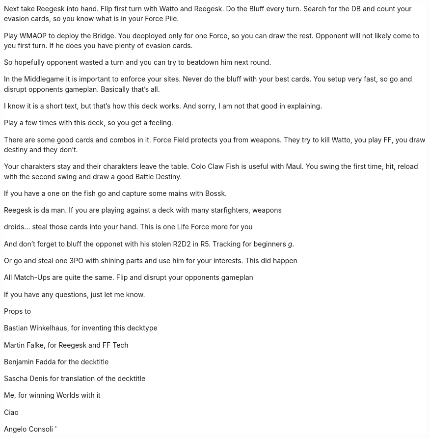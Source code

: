Next take Reegesk into hand. Flip first turn with Watto and Reegesk. Do the Bluff every turn. Search for the DB and count your evasion cards, so you know what is in your Force Pile. 

Play WMAOP to deploy the Bridge. You deoployed only for one Force, so you can draw the rest. Opponent will not likely come to you first turn. If he does you have plenty of evasion cards. 

So hopefully opponent wasted a turn and you can try to beatdown him next round. 


In the Middlegame it is important to enforce your sites. Never do the bluff with your best cards. You setup very fast, so go and disrupt opponents gameplan. Basically that’s all. 

I know it is a short text, but that’s how this deck works. And sorry, I am not that good in explaining. 


Play a few times with this deck, so you get a feeling. 


There are some good cards and combos in it. Force Field protects you from weapons. They try to kill Watto, you play FF, you draw destiny and they don’t. 

Your charakters stay and their charakters leave the table. Colo Claw Fish is useful with Maul. You swing the first time, hit, reload with the second swing and draw a good Battle Destiny. 

If you have a one on the fish go and capture some mains with Bossk. 

Reegesk is da man. If you are playing against a deck with many starfighters, weapons

droids... steal those cards into your hand. This is one Life Force more for you

And don’t forget to bluff the opponet with his stolen R2D2 in R5. Tracking for beginners *g*.

Or go and steal one 3PO with shining parts and use him for your interests. This did happen


All Match-Ups are quite the same. Flip and disrupt your opponents gameplan 


If you have any questions, just let me know. 




Props to 


Bastian Winkelhaus, for inventing this decktype 


Martin Falke, for Reegesk and FF Tech 


Benjamin Fadda for the decktitle 


Sascha Denis for translation of the decktitle 


Me, for winning Worlds with it 



Ciao


Angelo Consoli '
